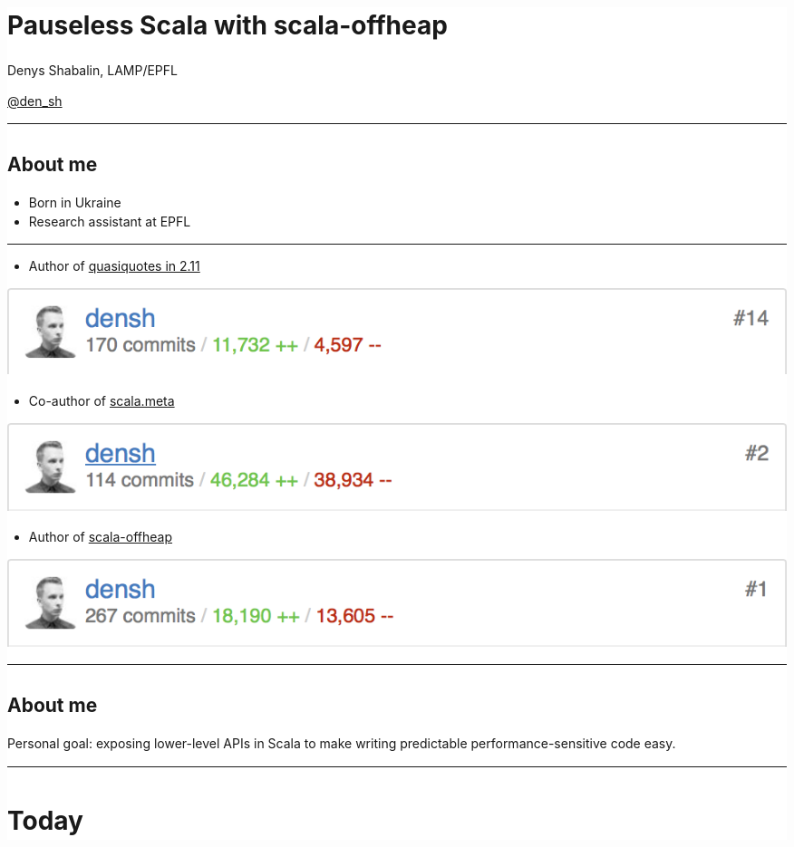 # Pauseless Scala with scala-offheap

Denys Shabalin, LAMP/EPFL

[@den_sh](http://twitter.com/den_sh)

---

## About me

* Born in Ukraine
* Research assistant at EPFL

---

* Author of [quasiquotes in 2.11](http://docs.scala-lang.org/overviews/quasiquotes/intro.html)
<img src="res/scalac-commits.png"/>

* Co-author of [scala.meta](https://github.com/scalameta/scalameta)
<img src="res/meta-commits.png"/>

* Author of [scala-offheap](https://github.com/densh/scala-offheap)
<img src="res/offheap-commits.png"/>

---

## About me

Personal goal: exposing lower-level APIs in Scala
to make writing predictable performance-sensitive code easy.

---

# Today
